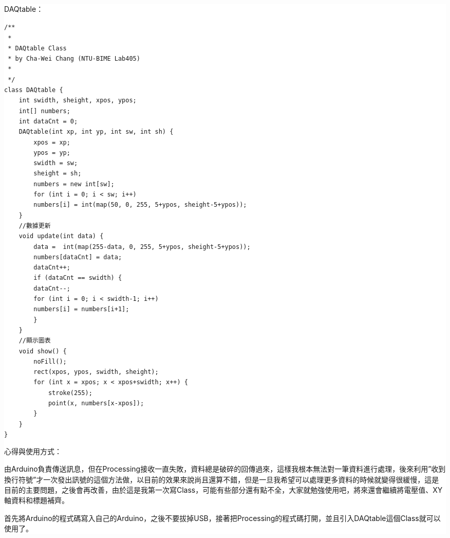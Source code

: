     

DAQtable：

    /**
     * 
     * DAQtable Class
     * by Cha-Wei Chang (NTU-BIME Lab405)
     * 
     */
    class DAQtable {
        int swidth, sheight, xpos, ypos;
        int[] numbers;
        int dataCnt = 0;
        DAQtable(int xp, int yp, int sw, int sh) {
            xpos = xp;
            ypos = yp;
            swidth = sw;
            sheight = sh;
            numbers = new int[sw];
            for (int i = 0; i < sw; i++)
            numbers[i] = int(map(50, 0, 255, 5+ypos, sheight-5+ypos));
        }
        //數據更新
        void update(int data) {
            data =  int(map(255-data, 0, 255, 5+ypos, sheight-5+ypos));   
            numbers[dataCnt] = data;
            dataCnt++;
            if (dataCnt == swidth) {
            dataCnt--;
            for (int i = 0; i < swidth-1; i++)
            numbers[i] = numbers[i+1];
            }
        }
        //顯示圖表
        void show() {
            noFill();
            rect(xpos, ypos, swidth, sheight);
            for (int x = xpos; x < xpos+swidth; x++) {
                stroke(255);
                point(x, numbers[x-xpos]);
            }
        }
    }
    
    

心得與使用方式：

由Arduino負責傳送訊息，但在Processing接收一直失敗，資料總是破碎的回傳過來，這樣我根本無法對一筆資料進行處理，後來利用”收到換行符號”才一次發出訊號的這個方法做，以目前的效果來說尚且還算不錯，但是一旦我希望可以處理更多資料的時候就變得很緩慢，這是目前的主要問題，之後會再改善，由於這是我第一次寫Class，可能有些部分還有點不全，大家就勉強使用吧，將來還會繼續將電壓值、XY軸資料和標題補齊。

首先將Arduino的程式碼寫入自己的Arduino，之後不要拔掉USB，接著把Processing的程式碼打開，並且引入DAQtable這個Class就可以使用了。
